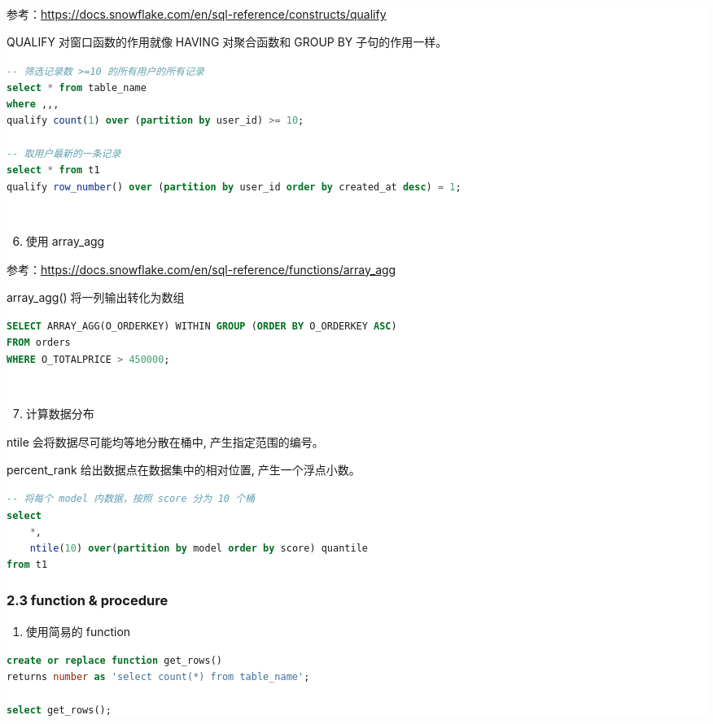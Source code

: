 参考：https://docs.snowflake.com/en/sql-reference/constructs/qualify

QUALIFY 对窗口函数的作用就像 HAVING 对聚合函数和 GROUP BY 子句的作用一样。

```sql
-- 筛选记录数 >=10 的所有用户的所有记录
select * from table_name
where ,,,
qualify count(1) over (partition by user_id) >= 10;

-- 取用户最新的一条记录
select * from t1
qualify row_number() over (partition by user_id order by created_at desc) = 1;
```

</br>

6. 使用 array_agg

参考：https://docs.snowflake.com/en/sql-reference/functions/array_agg

array_agg() 将一列输出转化为数组

```sql
SELECT ARRAY_AGG(O_ORDERKEY) WITHIN GROUP (ORDER BY O_ORDERKEY ASC)
FROM orders 
WHERE O_TOTALPRICE > 450000;
```


</br>

7. 计算数据分布

ntile 会将数据尽可能均等地分散在桶中, 产生指定范围的编号。

percent_rank 给出数据点在数据集中的相对位置, 产生一个浮点小数。

```sql
-- 将每个 model 内数据，按照 score 分为 10 个桶
select 
    *,
    ntile(10) over(partition by model order by score) quantile
from t1
```





### 2.3 function & procedure


1. 使用简易的 function

```sql
create or replace function get_rows()
returns number as 'select count(*) from table_name';

select get_rows();
```
